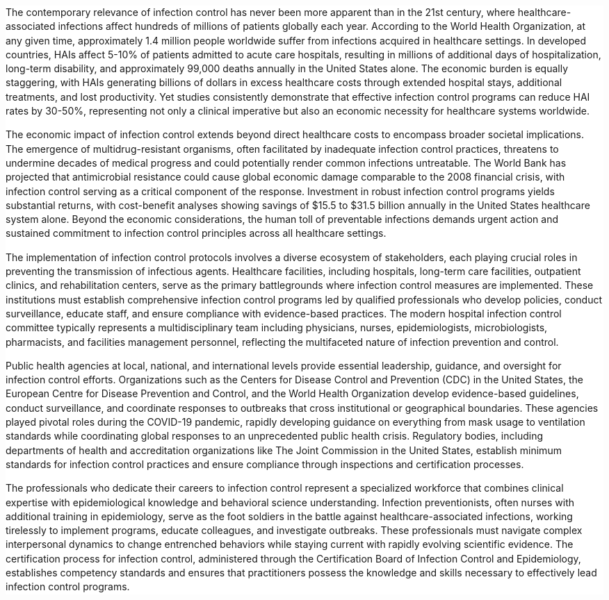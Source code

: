 The contemporary relevance of infection control has never been more apparent than in the 21st century, where healthcare-associated infections affect hundreds of millions of patients globally each year. According to the World Health Organization, at any given time, approximately 1.4 million people worldwide suffer from infections acquired in healthcare settings. In developed countries, HAIs affect 5-10% of patients admitted to acute care hospitals, resulting in millions of additional days of hospitalization, long-term disability, and approximately 99,000 deaths annually in the United States alone. The economic burden is equally staggering, with HAIs generating billions of dollars in excess healthcare costs through extended hospital stays, additional treatments, and lost productivity. Yet studies consistently demonstrate that effective infection control programs can reduce HAI rates by 30-50%, representing not only a clinical imperative but also an economic necessity for healthcare systems worldwide.

The economic impact of infection control extends beyond direct healthcare costs to encompass broader societal implications. The emergence of multidrug-resistant organisms, often facilitated by inadequate infection control practices, threatens to undermine decades of medical progress and could potentially render common infections untreatable. The World Bank has projected that antimicrobial resistance could cause global economic damage comparable to the 2008 financial crisis, with infection control serving as a critical component of the response. Investment in robust infection control programs yields substantial returns, with cost-benefit analyses showing savings of $15.5 to $31.5 billion annually in the United States healthcare system alone. Beyond the economic considerations, the human toll of preventable infections demands urgent action and sustained commitment to infection control principles across all healthcare settings.

The implementation of infection control protocols involves a diverse ecosystem of stakeholders, each playing crucial roles in preventing the transmission of infectious agents. Healthcare facilities, including hospitals, long-term care facilities, outpatient clinics, and rehabilitation centers, serve as the primary battlegrounds where infection control measures are implemented. These institutions must establish comprehensive infection control programs led by qualified professionals who develop policies, conduct surveillance, educate staff, and ensure compliance with evidence-based practices. The modern hospital infection control committee typically represents a multidisciplinary team including physicians, nurses, epidemiologists, microbiologists, pharmacists, and facilities management personnel, reflecting the multifaceted nature of infection prevention and control.

Public health agencies at local, national, and international levels provide essential leadership, guidance, and oversight for infection control efforts. Organizations such as the Centers for Disease Control and Prevention (CDC) in the United States, the European Centre for Disease Prevention and Control, and the World Health Organization develop evidence-based guidelines, conduct surveillance, and coordinate responses to outbreaks that cross institutional or geographical boundaries. These agencies played pivotal roles during the COVID-19 pandemic, rapidly developing guidance on everything from mask usage to ventilation standards while coordinating global responses to an unprecedented public health crisis. Regulatory bodies, including departments of health and accreditation organizations like The Joint Commission in the United States, establish minimum standards for infection control practices and ensure compliance through inspections and certification processes.

The professionals who dedicate their careers to infection control represent a specialized workforce that combines clinical expertise with epidemiological knowledge and behavioral science understanding. Infection preventionists, often nurses with additional training in epidemiology, serve as the foot soldiers in the battle against healthcare-associated infections, working tirelessly to implement programs, educate colleagues, and investigate outbreaks. These professionals must navigate complex interpersonal dynamics to change entrenched behaviors while staying current with rapidly evolving scientific evidence. The certification process for infection control, administered through the Certification Board of Infection Control and Epidemiology, establishes competency standards and ensures that practitioners possess the knowledge and skills necessary to effectively lead infection control programs.
